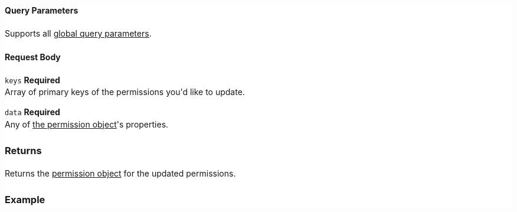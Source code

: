 </template>
<template #sdk>

```js
import { createClairview, rest, updatePermissions } from '@clairview/sdk';

const client = createClairview('clairview_project_url').with(rest());

const result = await client.request(updatePermissions(permission_id_array, permission_object_panel));
```

</template>
</SnippetToggler>

#### Query Parameters

Supports all [global query parameters](/reference/query).

#### Request Body

`keys` **Required**\
Array of primary keys of the permissions you'd like to update.

`data` **Required**\
Any of [the permission object](#the-permission-object)'s properties.

### Returns

Returns the [permission object](#the-permission-object) for the updated permissions.

### Example

<SnippetToggler :choices="['REST', 'GraphQL', 'SDK']" group="api">
<template #rest>

`PATCH /permissions`

```json
{
	"keys": [34, 65],
	"data": {
		"fields": ["id", "title", "body"]
	}
}
```

</template>
<template #graphql>

```graphql
mutation {
	update_permissions_items(ids: [34, 64], data: { fields: ["id", "title", "body"] }) {
		id
		action
		collection
	}
}
```
